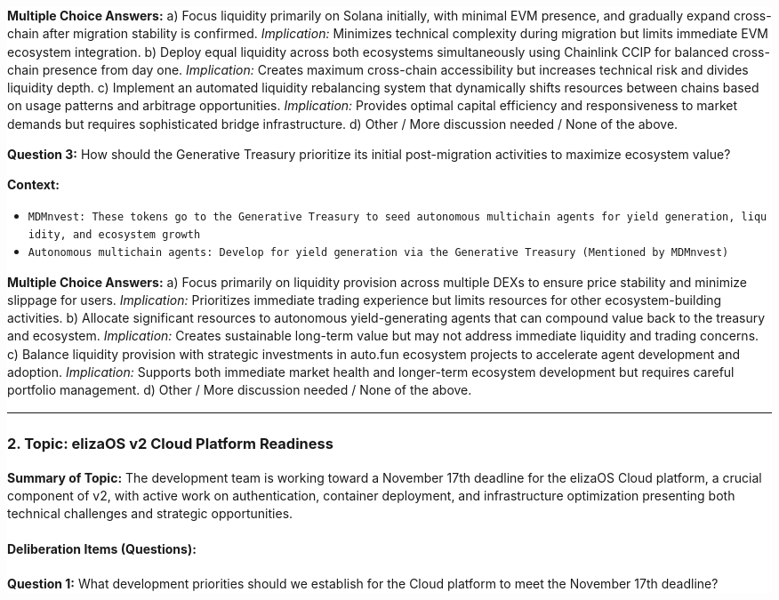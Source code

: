   **Multiple Choice Answers:**
    a) Focus liquidity primarily on Solana initially, with minimal EVM presence, and gradually expand cross-chain after migration stability is confirmed.
        *Implication:* Minimizes technical complexity during migration but limits immediate EVM ecosystem integration.
    b) Deploy equal liquidity across both ecosystems simultaneously using Chainlink CCIP for balanced cross-chain presence from day one.
        *Implication:* Creates maximum cross-chain accessibility but increases technical risk and divides liquidity depth.
    c) Implement an automated liquidity rebalancing system that dynamically shifts resources between chains based on usage patterns and arbitrage opportunities.
        *Implication:* Provides optimal capital efficiency and responsiveness to market demands but requires sophisticated bridge infrastructure.
    d) Other / More discussion needed / None of the above.

**Question 3:** How should the Generative Treasury prioritize its initial post-migration activities to maximize ecosystem value?

  **Context:**
  - `MDMnvest: These tokens go to the Generative Treasury to seed autonomous multichain agents for yield generation, liquidity, and ecosystem growth`
  - `Autonomous multichain agents: Develop for yield generation via the Generative Treasury (Mentioned by MDMnvest)`

  **Multiple Choice Answers:**
    a) Focus primarily on liquidity provision across multiple DEXs to ensure price stability and minimize slippage for users.
        *Implication:* Prioritizes immediate trading experience but limits resources for other ecosystem-building activities.
    b) Allocate significant resources to autonomous yield-generating agents that can compound value back to the treasury and ecosystem.
        *Implication:* Creates sustainable long-term value but may not address immediate liquidity and trading concerns.
    c) Balance liquidity provision with strategic investments in auto.fun ecosystem projects to accelerate agent development and adoption.
        *Implication:* Supports both immediate market health and longer-term ecosystem development but requires careful portfolio management.
    d) Other / More discussion needed / None of the above.

---


### 2. Topic: elizaOS v2 Cloud Platform Readiness

**Summary of Topic:** The development team is working toward a November 17th deadline for the elizaOS Cloud platform, a crucial component of v2, with active work on authentication, container deployment, and infrastructure optimization presenting both technical challenges and strategic opportunities.

#### Deliberation Items (Questions):

**Question 1:** What development priorities should we establish for the Cloud platform to meet the November 17th deadline?
